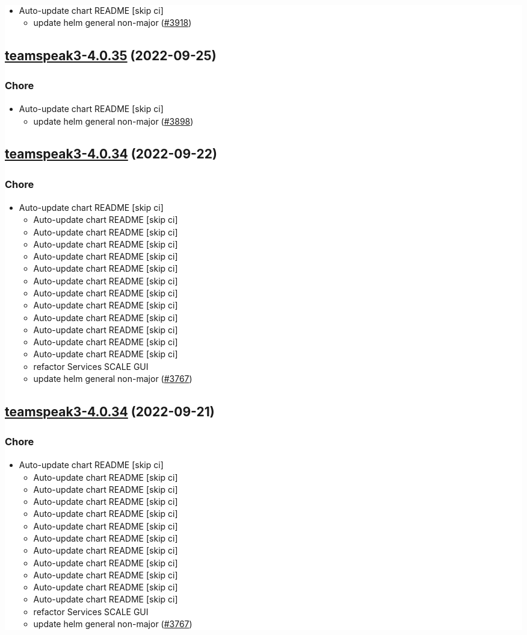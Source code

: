 - Auto-update chart README [skip ci]
  - update helm general non-major ([#3918](https://github.com/truecharts/charts/issues/3918))




## [teamspeak3-4.0.35](https://github.com/truecharts/charts/compare/teamspeak3-4.0.34...teamspeak3-4.0.35) (2022-09-25)

### Chore

- Auto-update chart README [skip ci]
  - update helm general non-major ([#3898](https://github.com/truecharts/charts/issues/3898))




## [teamspeak3-4.0.34](https://github.com/truecharts/charts/compare/teamspeak3-4.0.33...teamspeak3-4.0.34) (2022-09-22)

### Chore

- Auto-update chart README [skip ci]
  - Auto-update chart README [skip ci]
  - Auto-update chart README [skip ci]
  - Auto-update chart README [skip ci]
  - Auto-update chart README [skip ci]
  - Auto-update chart README [skip ci]
  - Auto-update chart README [skip ci]
  - Auto-update chart README [skip ci]
  - Auto-update chart README [skip ci]
  - Auto-update chart README [skip ci]
  - Auto-update chart README [skip ci]
  - Auto-update chart README [skip ci]
  - Auto-update chart README [skip ci]
  - refactor Services SCALE GUI
  - update helm general non-major ([#3767](https://github.com/truecharts/charts/issues/3767))




## [teamspeak3-4.0.34](https://github.com/truecharts/charts/compare/teamspeak3-4.0.33...teamspeak3-4.0.34) (2022-09-21)

### Chore

- Auto-update chart README [skip ci]
  - Auto-update chart README [skip ci]
  - Auto-update chart README [skip ci]
  - Auto-update chart README [skip ci]
  - Auto-update chart README [skip ci]
  - Auto-update chart README [skip ci]
  - Auto-update chart README [skip ci]
  - Auto-update chart README [skip ci]
  - Auto-update chart README [skip ci]
  - Auto-update chart README [skip ci]
  - Auto-update chart README [skip ci]
  - Auto-update chart README [skip ci]
  - refactor Services SCALE GUI
  - update helm general non-major ([#3767](https://github.com/truecharts/charts/issues/3767))
